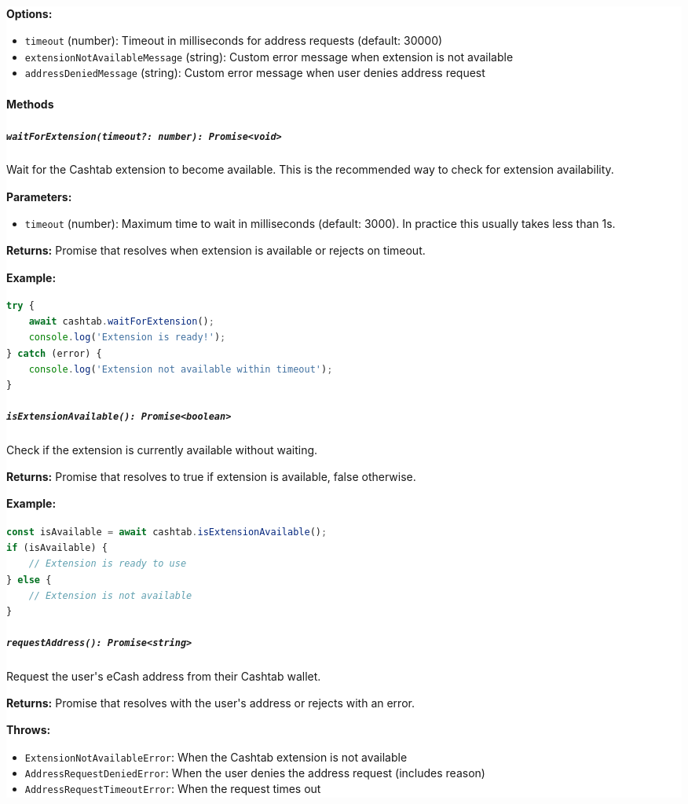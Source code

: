 **Options:**

-   `timeout` (number): Timeout in milliseconds for address requests (default: 30000)
-   `extensionNotAvailableMessage` (string): Custom error message when extension is not available
-   `addressDeniedMessage` (string): Custom error message when user denies address request

#### Methods

##### `waitForExtension(timeout?: number): Promise<void>`

Wait for the Cashtab extension to become available. This is the recommended way to check for extension availability.

**Parameters:**

-   `timeout` (number): Maximum time to wait in milliseconds (default: 3000). In practice this usually takes less than 1s.

**Returns:** Promise that resolves when extension is available or rejects on timeout.

**Example:**

```typescript
try {
    await cashtab.waitForExtension();
    console.log('Extension is ready!');
} catch (error) {
    console.log('Extension not available within timeout');
}
```

##### `isExtensionAvailable(): Promise<boolean>`

Check if the extension is currently available without waiting.

**Returns:** Promise that resolves to true if extension is available, false otherwise.

**Example:**

```typescript
const isAvailable = await cashtab.isExtensionAvailable();
if (isAvailable) {
    // Extension is ready to use
} else {
    // Extension is not available
}
```

##### `requestAddress(): Promise<string>`

Request the user's eCash address from their Cashtab wallet.

**Returns:** Promise that resolves with the user's address or rejects with an error.

**Throws:**

-   `ExtensionNotAvailableError`: When the Cashtab extension is not available
-   `AddressRequestDeniedError`: When the user denies the address request (includes reason)
-   `AddressRequestTimeoutError`: When the request times out
